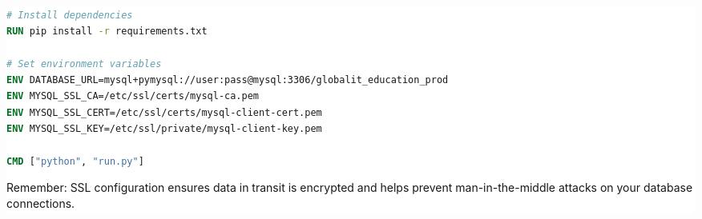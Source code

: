 ```dockerfile
# Install dependencies
RUN pip install -r requirements.txt

# Set environment variables
ENV DATABASE_URL=mysql+pymysql://user:pass@mysql:3306/globalit_education_prod
ENV MYSQL_SSL_CA=/etc/ssl/certs/mysql-ca.pem
ENV MYSQL_SSL_CERT=/etc/ssl/certs/mysql-client-cert.pem
ENV MYSQL_SSL_KEY=/etc/ssl/private/mysql-client-key.pem

CMD ["python", "run.py"]
```

Remember: SSL configuration ensures data in transit is encrypted and helps prevent man-in-the-middle attacks on your database connections.
